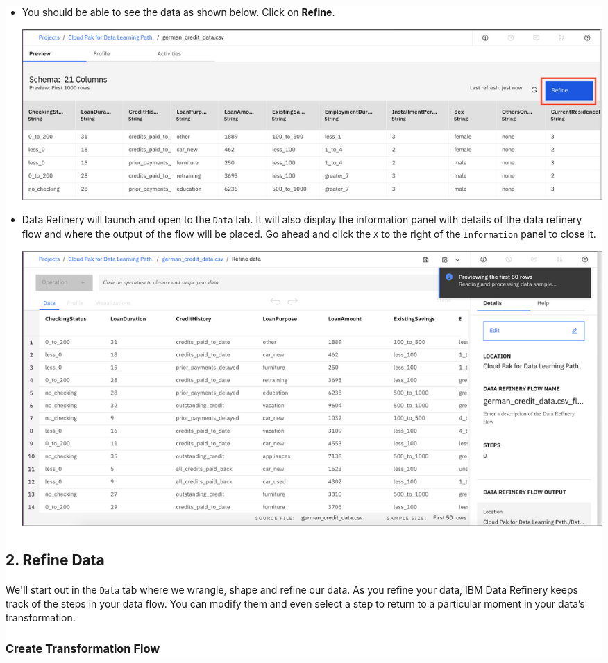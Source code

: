 * You should be able to see the data as shown below. Click on **Refine**.

  ![Click to refine](images/click-to-refine.png)

* Data Refinery will launch and open to the `Data` tab. It will also display the information panel with details of the data refinery flow and where the output of the flow will be placed. Go ahead and click the `X` to the right of the `Information` panel to close it.

  ![Open Data Refinery](images/data-refinery-open.png)

## 2. Refine Data

We'll start out in the `Data` tab where we wrangle, shape and refine our data. As you refine your data, IBM Data Refinery keeps track of the steps in your data flow. You can modify them and even select a step to return to a particular moment in your data’s transformation.

### Create Transformation Flow
